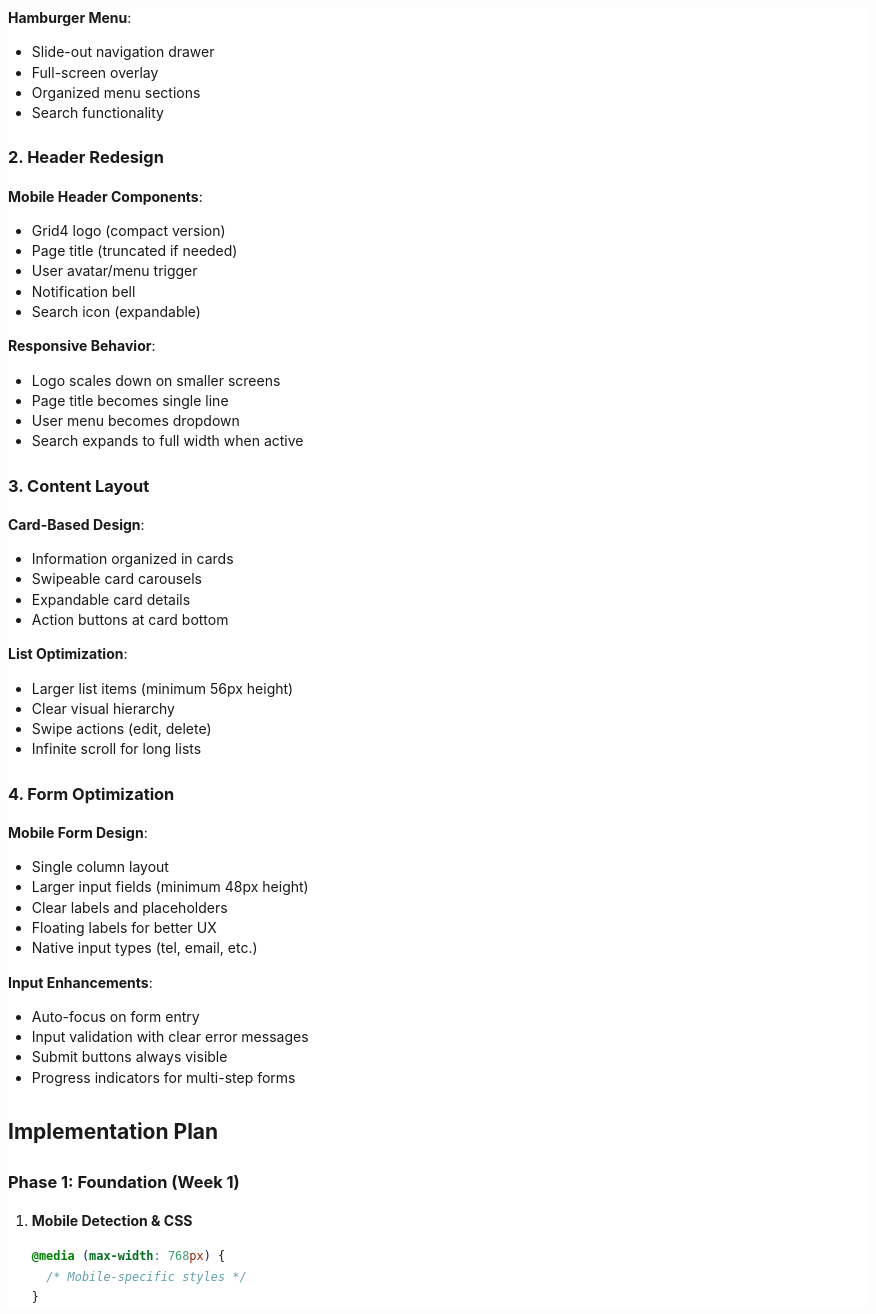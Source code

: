 **Hamburger Menu**:
- Slide-out navigation drawer
- Full-screen overlay
- Organized menu sections
- Search functionality

### 2. Header Redesign
**Mobile Header Components**:
- Grid4 logo (compact version)
- Page title (truncated if needed)
- User avatar/menu trigger
- Notification bell
- Search icon (expandable)

**Responsive Behavior**:
- Logo scales down on smaller screens
- Page title becomes single line
- User menu becomes dropdown
- Search expands to full width when active

### 3. Content Layout
**Card-Based Design**:
- Information organized in cards
- Swipeable card carousels
- Expandable card details
- Action buttons at card bottom

**List Optimization**:
- Larger list items (minimum 56px height)
- Clear visual hierarchy
- Swipe actions (edit, delete)
- Infinite scroll for long lists

### 4. Form Optimization
**Mobile Form Design**:
- Single column layout
- Larger input fields (minimum 48px height)
- Clear labels and placeholders
- Floating labels for better UX
- Native input types (tel, email, etc.)

**Input Enhancements**:
- Auto-focus on form entry
- Input validation with clear error messages
- Submit buttons always visible
- Progress indicators for multi-step forms

## Implementation Plan

### Phase 1: Foundation (Week 1)
1. **Mobile Detection & CSS**
   ```css
   @media (max-width: 768px) {
     /* Mobile-specific styles */
   }
   ```
